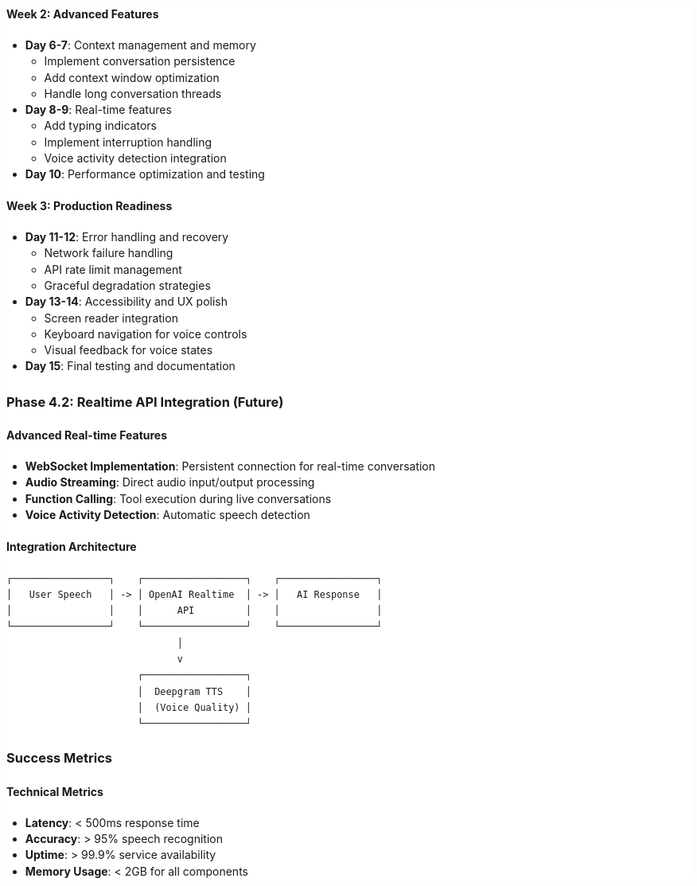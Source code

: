 #### Week 2: Advanced Features

- **Day 6-7**: Context management and memory
  - Implement conversation persistence
  - Add context window optimization
  - Handle long conversation threads
- **Day 8-9**: Real-time features
  - Add typing indicators
  - Implement interruption handling
  - Voice activity detection integration
- **Day 10**: Performance optimization and testing

#### Week 3: Production Readiness

- **Day 11-12**: Error handling and recovery
  - Network failure handling
  - API rate limit management
  - Graceful degradation strategies
- **Day 13-14**: Accessibility and UX polish
  - Screen reader integration
  - Keyboard navigation for voice controls
  - Visual feedback for voice states
- **Day 15**: Final testing and documentation

### Phase 4.2: Realtime API Integration (Future)

#### Advanced Real-time Features

- **WebSocket Implementation**: Persistent connection for real-time conversation
- **Audio Streaming**: Direct audio input/output processing
- **Function Calling**: Tool execution during live conversations
- **Voice Activity Detection**: Automatic speech detection

#### Integration Architecture

```mermaid
┌─────────────────┐    ┌──────────────────┐    ┌─────────────────┐
│   User Speech   │ -> │ OpenAI Realtime  │ -> │   AI Response   │
│                 │    │      API         │    │                 │
└─────────────────┘    └──────────────────┘    └─────────────────┘
                              │
                              v
                       ┌──────────────────┐
                       │  Deepgram TTS    │
                       │  (Voice Quality) │
                       └──────────────────┘
```

### Success Metrics

#### Technical Metrics

- **Latency**: < 500ms response time
- **Accuracy**: > 95% speech recognition
- **Uptime**: > 99.9% service availability
- **Memory Usage**: < 2GB for all components
